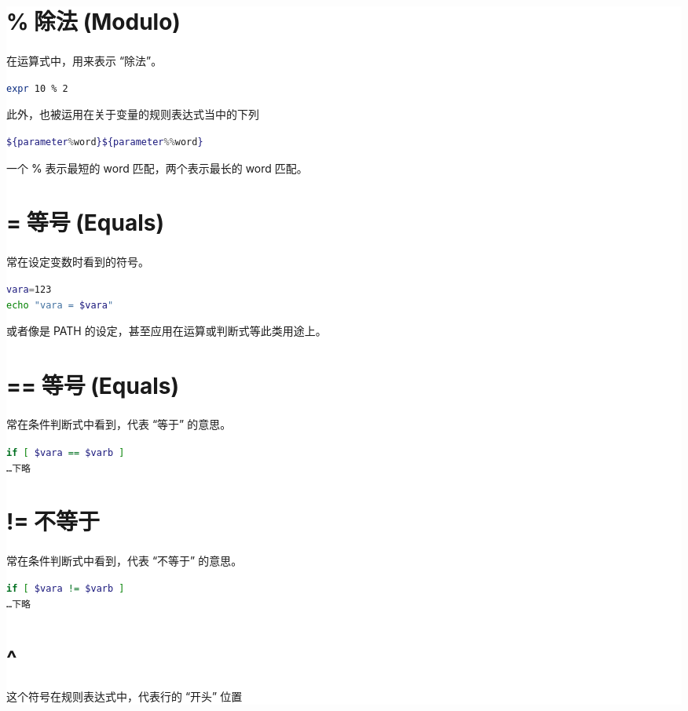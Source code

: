 # % 除法 (Modulo)
在运算式中，用来表示 “除法”。
```bash
expr 10 % 2
```
此外，也被运用在关于变量的规则表达式当中的下列
```bash
${parameter%word}${parameter%%word}
```
一个 % 表示最短的 word 匹配，两个表示最长的 word 匹配。

# = 等号 (Equals)
常在设定变数时看到的符号。
```bash
vara=123
echo "vara = $vara"
```
或者像是 PATH 的设定，甚至应用在运算或判断式等此类用途上。

# == 等号 (Equals)
常在条件判断式中看到，代表 “等于” 的意思。
```bash
if [ $vara == $varb ]
…下略
```

# != 不等于
常在条件判断式中看到，代表 “不等于” 的意思。
```bash
if [ $vara != $varb ]
…下略
```

# ^
这个符号在规则表达式中，代表行的 “开头” 位置